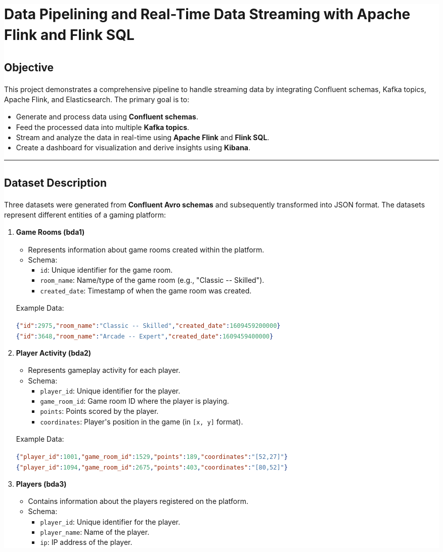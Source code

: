 
# Data Pipelining and Real-Time Data Streaming with Apache Flink and Flink SQL

## Objective
This project demonstrates a comprehensive pipeline to handle streaming data by integrating Confluent schemas, Kafka topics, Apache Flink, and Elasticsearch. The primary goal is to:  
- Generate and process data using **Confluent schemas**.  
- Feed the processed data into multiple **Kafka topics**.  
- Stream and analyze the data in real-time using **Apache Flink** and **Flink SQL**.  
- Create a dashboard for visualization and derive insights using **Kibana**.
  
---

## Dataset Description

Three datasets were generated from **Confluent Avro schemas** and subsequently transformed into JSON format. The datasets represent different entities of a gaming platform:

1. **Game Rooms (bda1)**  
   - Represents information about game rooms created within the platform.  
   - Schema:  
     - `id`: Unique identifier for the game room.  
     - `room_name`: Name/type of the game room (e.g., "Classic -- Skilled").  
     - `created_date`: Timestamp of when the game room was created.

   Example Data:  
   ```json
   {"id":2975,"room_name":"Classic -- Skilled","created_date":1609459200000}
   {"id":3648,"room_name":"Arcade -- Expert","created_date":1609459400000}
   ```

2. **Player Activity (bda2)**  
   - Represents gameplay activity for each player.  
   - Schema:  
     - `player_id`: Unique identifier for the player.  
     - `game_room_id`: Game room ID where the player is playing.  
     - `points`: Points scored by the player.  
     - `coordinates`: Player's position in the game (in `[x, y]` format).

   Example Data:  
   ```json
   {"player_id":1001,"game_room_id":1529,"points":189,"coordinates":"[52,27]"}
   {"player_id":1094,"game_room_id":2675,"points":403,"coordinates":"[80,52]"}
   ```

3. **Players (bda3)**  
   - Contains information about the players registered on the platform.  
   - Schema:  
     - `player_id`: Unique identifier for the player.  
     - `player_name`: Name of the player.  
     - `ip`: IP address of the player.
